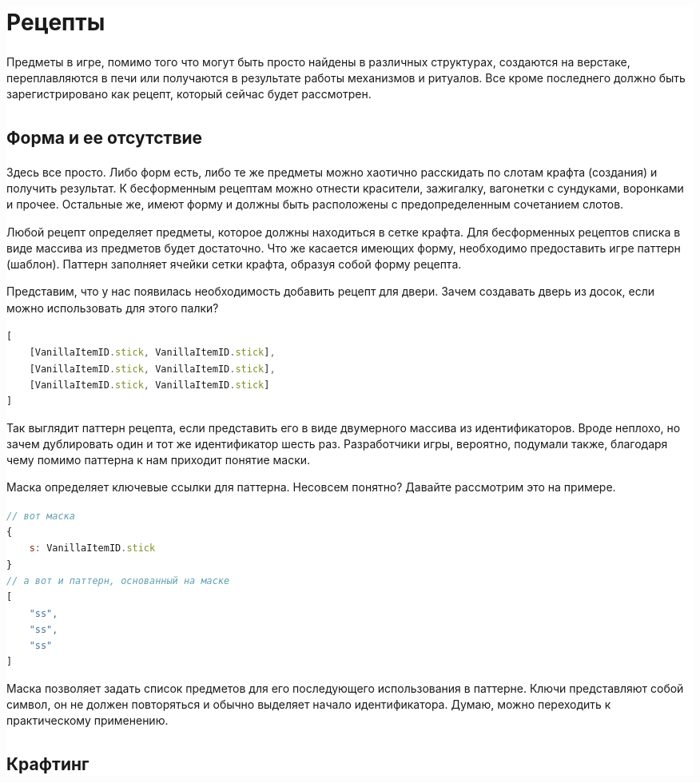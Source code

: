 # Рецепты

Предметы в игре, помимо того что могут быть просто найдены в различных структурах, создаются на верстаке, переплавляются в печи или получаются в результате работы механизмов и ритуалов. Все кроме последнего должно быть зарегистрировано как рецепт, который сейчас будет рассмотрен.

## Форма и ее отсутствие

Здесь все просто. Либо форм есть, либо те же предметы можно хаотично расскидать по слотам крафта (создания) и получить результат. К бесформенным рецептам можно отнести красители, зажигалку, вагонетки с сундуками, воронками и прочее. Остальные же, имеют форму и должны быть расположены с предопределенным сочетанием слотов.

Любой рецепт определяет предметы, которое должны находиться в сетке крафта. Для бесформенных рецептов списка в виде массива из предметов будет достаточно. Что же касается имеющих форму, необходимо предоставить игре паттерн (шаблон). Паттерн заполняет ячейки сетки крафта, образуя собой форму рецепта.

Представим, что у нас появилась необходимость добавить рецепт для двери. Зачем создавать дверь из досок, если можно использовать для этого палки?

```js
[
    [VanillaItemID.stick, VanillaItemID.stick],
    [VanillaItemID.stick, VanillaItemID.stick],
    [VanillaItemID.stick, VanillaItemID.stick]
]
```

Так выглядит паттерн рецепта, если представить его в виде двумерного массива из идентификаторов. Вроде неплохо, но зачем дублировать один и тот же идентификатор шесть раз. Разработчики игры, вероятно, подумали также, благодаря чему помимо паттерна к нам приходит понятие маски.

Маска определяет ключевые ссылки для паттерна. Несовсем понятно? Давайте рассмотрим это на примере.

```js
// вот маска
{
    s: VanillaItemID.stick
}
// а вот и паттерн, основанный на маске
[
    "ss",
    "ss",
    "ss"
]
```

Маска позволяет задать список предметов для его последующего использования в паттерне. Ключи представляют собой символ, он не должен повторяться и обычно выделяет начало идентификатора. Думаю, можно переходить к практическому применению.

## Крафтинг
